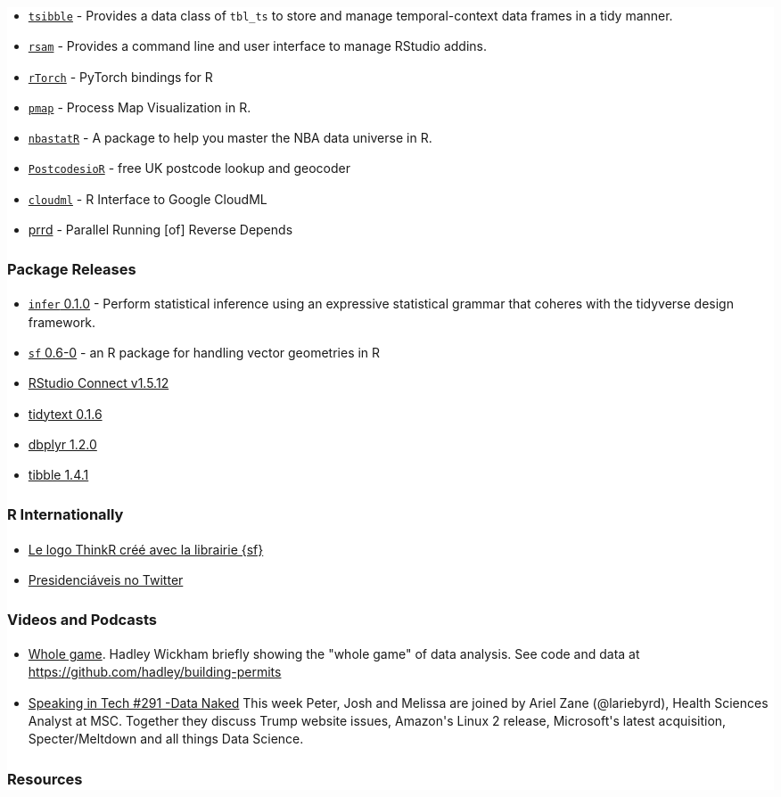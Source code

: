 + [`tsibble`](http://pkg.earo.me/tsibble/index.html) - Provides a data class of `tbl_ts` to store and manage temporal-context data frames in a tidy manner.

+ [`rsam`](https://github.com/yonicd/rsam) - Provides a command line and user interface to manage RStudio addins.

+ [`rTorch`](https://github.com/f0nzie/rtorch) - PyTorch bindings for R

+ [`pmap`](https://github.com/twang2218/pmap) - Process Map Visualization in R.

+ [`nbastatR`](http://asbcllc.com/nbastatR/reference/index.html) - A package to help you master the NBA data universe in R.

+ [`PostcodesioR`](https://erzk.github.io/PostcodesioR/) - free UK postcode lookup and geocoder

+ [`cloudml`](https://tensorflow.rstudio.com/blog/r-interface-to-cloudml.html) - R Interface to Google CloudML

+ [prrd](http://dirk.eddelbuettel.com/blog/2018/01/07#prrd_0.0.1) - Parallel Running [of] Reverse Depends

### Package Releases

+ [`infer` 0.1.0](http://infer.netlify.com/) - Perform statistical inference using an expressive statistical grammar that coheres with the tidyverse design framework.

+ [`sf` 0.6-0](http://r-spatial.org/r/2018/01/08/sf-0.6-0.html) - an R package for handling vector geometries in R

+ [RStudio Connect v1.5.12](https://blog.rstudio.com/2018/01/12/rstudio-connect-v1-5-12/)

+ [tidytext 0.1.6](https://juliasilge.com/blog/tidytext-0-1-6/)

+ [dbplyr 1.2.0](https://www.tidyverse.org/articles/2018/01/dbplyr-1-2/)

+ [tibble 1.4.1](https://www.tidyverse.org/articles/2018/01/tibble-1-4-1/)

###  R Internationally

+ [Le logo ThinkR créé avec la librairie {sf}](https://thinkr.fr/logo-thinkr-cree-avec-librairie-sf/)

+ [Presidenciáveis no Twitter](https://medium.com/@ghcarvalho/presidenci%C3%A1veis-no-twitter-5fa2a7ec144b)

###  Videos and Podcasts

+ [Whole game](https://www.youtube.com/watch?v=go5Au01Jrvs). Hadley Wickham briefly showing the "whole game" of data analysis. See code and data at https://github.com/hadley/building-permits

+ [Speaking in Tech #291 -Data Naked](https://itunes.apple.com/us/podcast/speaking-in-tech/id469061956?mt=2#episodeGuid=4b171cb7118ea6a5f8b25882957e7be1) This week Peter, Josh and Melissa are joined by Ariel Zane (@lariebyrd), Health Sciences Analyst at MSC. Together they discuss Trump website issues, Amazon's Linux 2 release, Microsoft's latest acquisition, Specter/Meltdown and all things Data Science.

###  Resources

